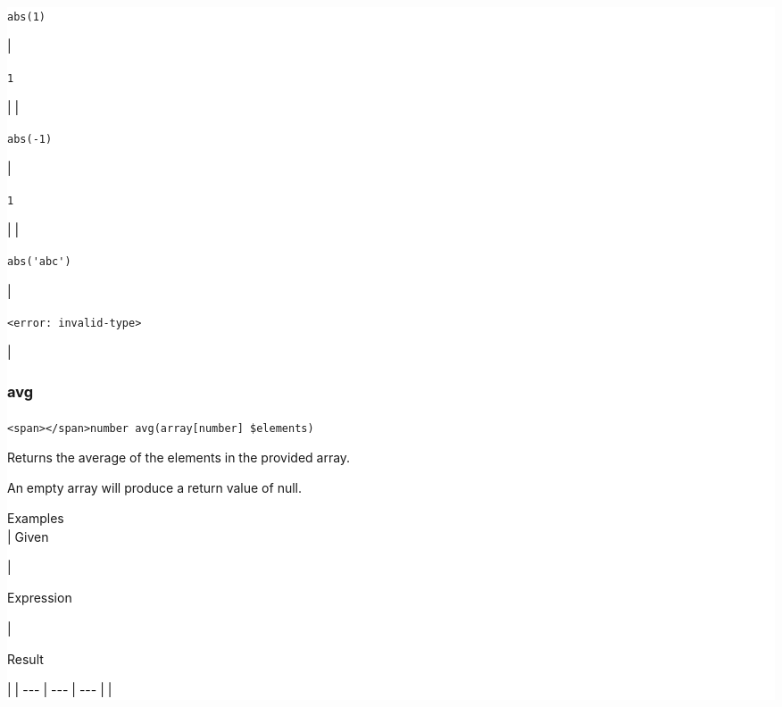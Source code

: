 `abs(1)`

 | 

`1`

 |
| 

`abs(-1)`

 | 

`1`

 |
| 

`abs('abc')`

 | 

`<error: invalid-type>`

 |

### avg

```
<span></span>number avg(array[number] $elements)
```

Returns the average of the elements in the provided array.

An empty array will produce a return value of null.

Examples   
| 
Given

 | 

Expression

 | 

Result

 |
| --- | --- | --- |
| 
